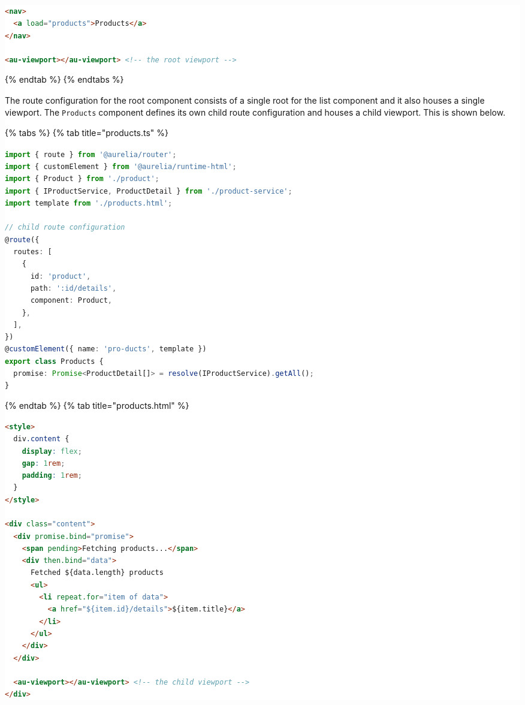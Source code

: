 ```html
<nav>
  <a load="products">Products</a>
</nav>

<au-viewport></au-viewport> <!-- the root viewport -->
```
{% endtab %}
{% endtabs %}

The route configuration for the root component consists of a single root for the list component and it also houses a single viewport.
The `Products` component defines its own child route configuration and houses a child viewport.
This is shown below.

{% tabs %}
{% tab title="products.ts" %}
```typescript
import { route } from '@aurelia/router';
import { customElement } from '@aurelia/runtime-html';
import { Product } from './product';
import { IProductService, ProductDetail } from './product-service';
import template from './products.html';

// child route configuration
@route({
  routes: [
    {
      id: 'product',
      path: ':id/details',
      component: Product,
    },
  ],
})
@customElement({ name: 'pro-ducts', template })
export class Products {
  promise: Promise<ProductDetail[]> = resolve(IProductService).getAll();
}
```
{% endtab %}
{% tab title="products.html" %}
```html
<style>
  div.content {
    display: flex;
    gap: 1rem;
    padding: 1rem;
  }
</style>

<div class="content">
  <div promise.bind="promise">
    <span pending>Fetching products...</span>
    <div then.bind="data">
      Fetched ${data.length} products
      <ul>
        <li repeat.for="item of data">
          <a href="${item.id}/details">${item.title}</a>
        </li>
      </ul>
    </div>
  </div>

  <au-viewport></au-viewport> <!-- the child viewport -->
</div>
```